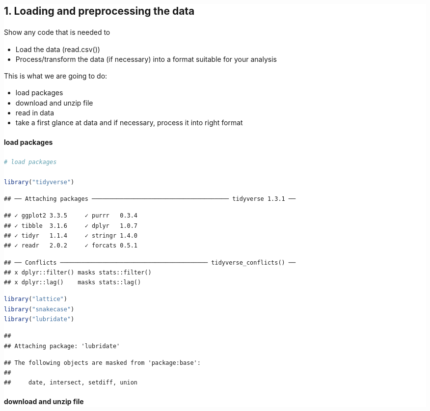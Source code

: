 
## 1. Loading and preprocessing the data

Show any code that is needed to

- Load the data (read.csv())
- Process/transform the data (if necessary) into a format suitable for your 
analysis

This is what we are going to do:

- load packages
- download and unzip file
- read in data
- take a first glance at data and if necessary, process it into right format

#### load packages

```r
# load packages

library("tidyverse")
```

```
## ── Attaching packages ─────────────────────────────────────── tidyverse 1.3.1 ──
```

```
## ✓ ggplot2 3.3.5     ✓ purrr   0.3.4
## ✓ tibble  3.1.6     ✓ dplyr   1.0.7
## ✓ tidyr   1.1.4     ✓ stringr 1.4.0
## ✓ readr   2.0.2     ✓ forcats 0.5.1
```

```
## ── Conflicts ────────────────────────────────────────── tidyverse_conflicts() ──
## x dplyr::filter() masks stats::filter()
## x dplyr::lag()    masks stats::lag()
```

```r
library("lattice")
library("snakecase")
library("lubridate")
```

```
## 
## Attaching package: 'lubridate'
```

```
## The following objects are masked from 'package:base':
## 
##     date, intersect, setdiff, union
```

#### download and unzip file
